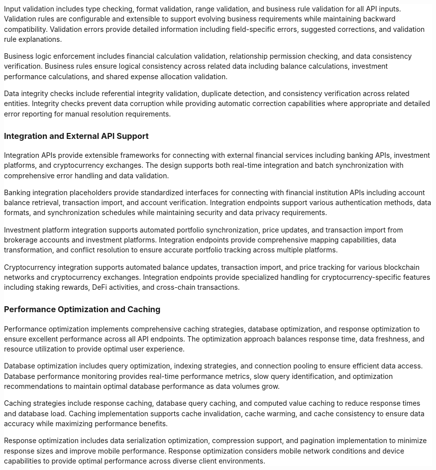 Input validation includes type checking, format validation, range validation, and business rule validation for all API inputs. Validation rules are configurable and extensible to support evolving business requirements while maintaining backward compatibility. Validation errors provide detailed information including field-specific errors, suggested corrections, and validation rule explanations.

Business logic enforcement includes financial calculation validation, relationship permission checking, and data consistency verification. Business rules ensure logical consistency across related data including balance calculations, investment performance calculations, and shared expense allocation validation.

Data integrity checks include referential integrity validation, duplicate detection, and consistency verification across related entities. Integrity checks prevent data corruption while providing automatic correction capabilities where appropriate and detailed error reporting for manual resolution requirements.

### Integration and External API Support

Integration APIs provide extensible frameworks for connecting with external financial services including banking APIs, investment platforms, and cryptocurrency exchanges. The design supports both real-time integration and batch synchronization with comprehensive error handling and data validation.

Banking integration placeholders provide standardized interfaces for connecting with financial institution APIs including account balance retrieval, transaction import, and account verification. Integration endpoints support various authentication methods, data formats, and synchronization schedules while maintaining security and data privacy requirements.

Investment platform integration supports automated portfolio synchronization, price updates, and transaction import from brokerage accounts and investment platforms. Integration endpoints provide comprehensive mapping capabilities, data transformation, and conflict resolution to ensure accurate portfolio tracking across multiple platforms.

Cryptocurrency integration supports automated balance updates, transaction import, and price tracking for various blockchain networks and cryptocurrency exchanges. Integration endpoints provide specialized handling for cryptocurrency-specific features including staking rewards, DeFi activities, and cross-chain transactions.

### Performance Optimization and Caching

Performance optimization implements comprehensive caching strategies, database optimization, and response optimization to ensure excellent performance across all API endpoints. The optimization approach balances response time, data freshness, and resource utilization to provide optimal user experience.

Database optimization includes query optimization, indexing strategies, and connection pooling to ensure efficient data access. Database performance monitoring provides real-time performance metrics, slow query identification, and optimization recommendations to maintain optimal database performance as data volumes grow.

Caching strategies include response caching, database query caching, and computed value caching to reduce response times and database load. Caching implementation supports cache invalidation, cache warming, and cache consistency to ensure data accuracy while maximizing performance benefits.

Response optimization includes data serialization optimization, compression support, and pagination implementation to minimize response sizes and improve mobile performance. Response optimization considers mobile network conditions and device capabilities to provide optimal performance across diverse client environments.
